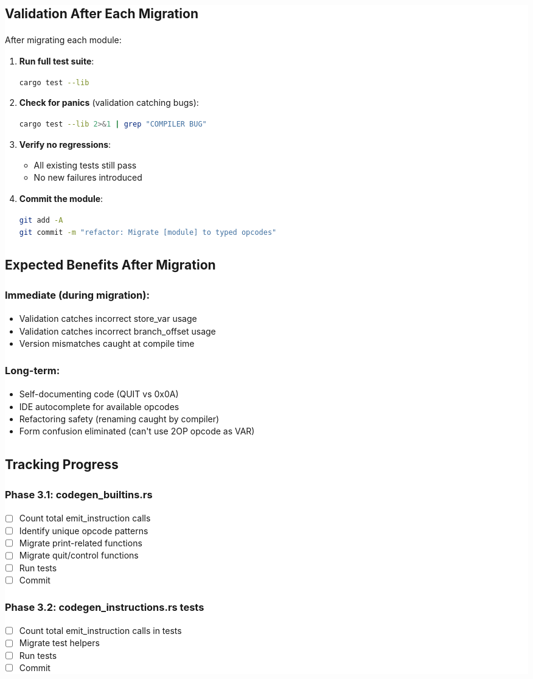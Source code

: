 ## Validation After Each Migration

After migrating each module:

1. **Run full test suite**:
   ```bash
   cargo test --lib
   ```

2. **Check for panics** (validation catching bugs):
   ```bash
   cargo test --lib 2>&1 | grep "COMPILER BUG"
   ```

3. **Verify no regressions**:
   - All existing tests still pass
   - No new failures introduced

4. **Commit the module**:
   ```bash
   git add -A
   git commit -m "refactor: Migrate [module] to typed opcodes"
   ```

## Expected Benefits After Migration

### Immediate (during migration):
- Validation catches incorrect store_var usage
- Validation catches incorrect branch_offset usage
- Version mismatches caught at compile time

### Long-term:
- Self-documenting code (QUIT vs 0x0A)
- IDE autocomplete for available opcodes
- Refactoring safety (renaming caught by compiler)
- Form confusion eliminated (can't use 2OP opcode as VAR)

## Tracking Progress

### Phase 3.1: codegen_builtins.rs
- [ ] Count total emit_instruction calls
- [ ] Identify unique opcode patterns
- [ ] Migrate print-related functions
- [ ] Migrate quit/control functions
- [ ] Run tests
- [ ] Commit

### Phase 3.2: codegen_instructions.rs tests
- [ ] Count total emit_instruction calls in tests
- [ ] Migrate test helpers
- [ ] Run tests
- [ ] Commit
